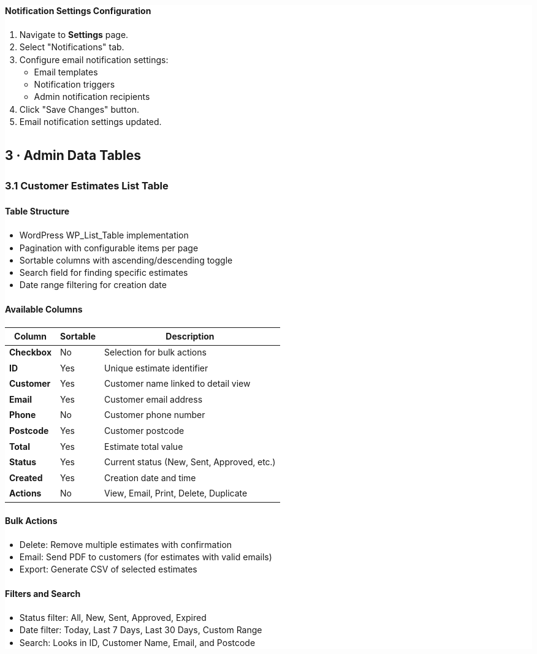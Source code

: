 #### Notification Settings Configuration
1. Navigate to **Settings** page.
2. Select "Notifications" tab.
3. Configure email notification settings:
   - Email templates
   - Notification triggers
   - Admin notification recipients
4. Click "Save Changes" button.
5. Email notification settings updated.

## 3 · Admin Data Tables

### 3.1 Customer Estimates List Table

#### Table Structure
- WordPress WP_List_Table implementation
- Pagination with configurable items per page
- Sortable columns with ascending/descending toggle
- Search field for finding specific estimates
- Date range filtering for creation date

#### Available Columns
| Column | Sortable | Description |
|--------|----------|-------------|
| **Checkbox** | No | Selection for bulk actions |
| **ID** | Yes | Unique estimate identifier |
| **Customer** | Yes | Customer name linked to detail view |
| **Email** | Yes | Customer email address |
| **Phone** | No | Customer phone number |
| **Postcode** | Yes | Customer postcode |
| **Total** | Yes | Estimate total value |
| **Status** | Yes | Current status (New, Sent, Approved, etc.) |
| **Created** | Yes | Creation date and time |
| **Actions** | No | View, Email, Print, Delete, Duplicate |

#### Bulk Actions
- Delete: Remove multiple estimates with confirmation
- Email: Send PDF to customers (for estimates with valid emails)
- Export: Generate CSV of selected estimates

#### Filters and Search
- Status filter: All, New, Sent, Approved, Expired
- Date filter: Today, Last 7 Days, Last 30 Days, Custom Range
- Search: Looks in ID, Customer Name, Email, and Postcode
